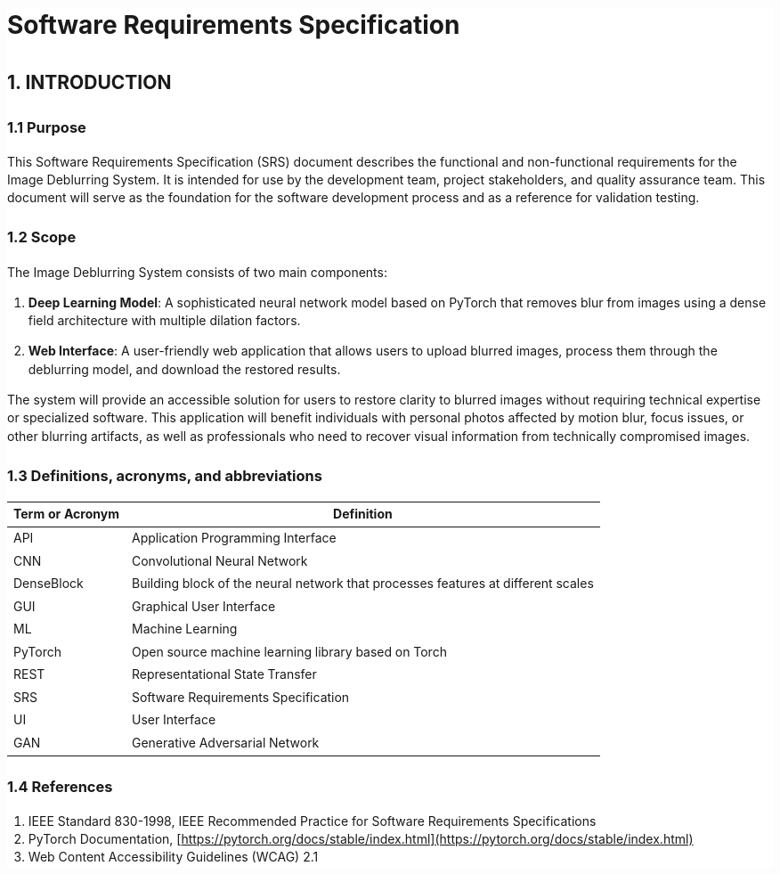 # Software Requirements Specification

## 1. INTRODUCTION

### 1.1 Purpose

This Software Requirements Specification (SRS) document describes the functional and non-functional requirements for the Image Deblurring System. It is intended for use by the development team, project stakeholders, and quality assurance team. This document will serve as the foundation for the software development process and as a reference for validation testing.

### 1.2 Scope

The Image Deblurring System consists of two main components:

1. **Deep Learning Model**: A sophisticated neural network model based on PyTorch that removes blur from images using a dense field architecture with multiple dilation factors.

2. **Web Interface**: A user-friendly web application that allows users to upload blurred images, process them through the deblurring model, and download the restored results.

The system will provide an accessible solution for users to restore clarity to blurred images without requiring technical expertise or specialized software. This application will benefit individuals with personal photos affected by motion blur, focus issues, or other blurring artifacts, as well as professionals who need to recover visual information from technically compromised images.

### 1.3 Definitions, acronyms, and abbreviations

| Term or Acronym | Definition |
|-----------------|------------|
| API | Application Programming Interface |
| CNN | Convolutional Neural Network |
| DenseBlock | Building block of the neural network that processes features at different scales |
| GUI | Graphical User Interface |
| ML | Machine Learning |
| PyTorch | Open source machine learning library based on Torch |
| REST | Representational State Transfer |
| SRS | Software Requirements Specification |
| UI | User Interface |
| GAN | Generative Adversarial Network |

### 1.4 References

1. IEEE Standard 830-1998, IEEE Recommended Practice for Software Requirements Specifications
2. PyTorch Documentation, [https://pytorch.org/docs/stable/index.html](https://pytorch.org/docs/stable/index.html)
3. Web Content Accessibility Guidelines (WCAG) 2.1
